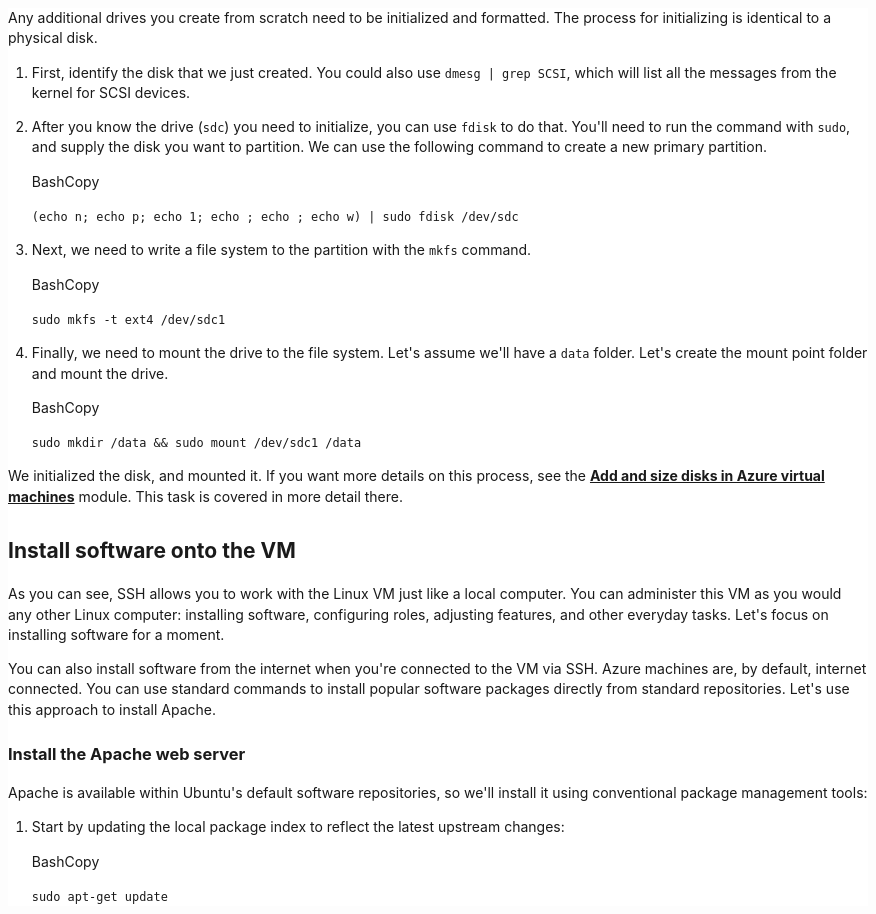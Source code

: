 Any additional drives you create from scratch need to be initialized and formatted. The process for initializing is identical to a physical disk.

1.  First, identify the disk that we just created. You could also use `dmesg | grep SCSI`, which will list all the messages from the kernel for SCSI devices.
    
2.  After you know the drive (`sdc`) you need to initialize, you can use `fdisk` to do that. You'll need to run the command with `sudo`, and supply the disk you want to partition. We can use the following command to create a new primary partition.
    
    BashCopy
    
    ```
    (echo n; echo p; echo 1; echo ; echo ; echo w) | sudo fdisk /dev/sdc
    ```
    
3.  Next, we need to write a file system to the partition with the `mkfs` command.
    
    BashCopy
    
    ```
    sudo mkfs -t ext4 /dev/sdc1
    ```
    
4.  Finally, we need to mount the drive to the file system. Let's assume we'll have a `data` folder. Let's create the mount point folder and mount the drive.
    
    BashCopy
    
    ```
    sudo mkdir /data && sudo mount /dev/sdc1 /data
    ```
    

We initialized the disk, and mounted it. If you want more details on this process, see the **[Add and size disks in Azure virtual machines](https://learn.microsoft.com/en-us/training/modules/add-and-size-disks-in-azure-virtual-machines/)** module. This task is covered in more detail there.

## Install software onto the VM

As you can see, SSH allows you to work with the Linux VM just like a local computer. You can administer this VM as you would any other Linux computer: installing software, configuring roles, adjusting features, and other everyday tasks. Let's focus on installing software for a moment.

You can also install software from the internet when you're connected to the VM via SSH. Azure machines are, by default, internet connected. You can use standard commands to install popular software packages directly from standard repositories. Let's use this approach to install Apache.

### Install the Apache web server

Apache is available within Ubuntu's default software repositories, so we'll install it using conventional package management tools:

1.  Start by updating the local package index to reflect the latest upstream changes:
    
    BashCopy
    
    ```
    sudo apt-get update
    ```
    